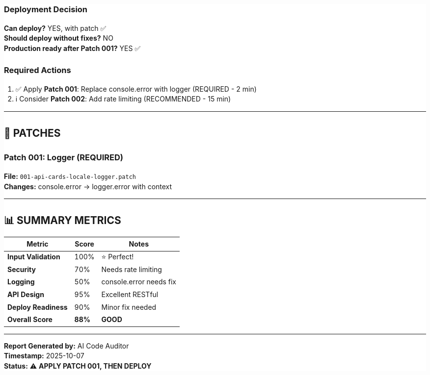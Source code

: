 ### Deployment Decision

**Can deploy?** YES, with patch ✅  
**Should deploy without fixes?** NO  
**Production ready after Patch 001?** YES ✅

### Required Actions

1. ✅ Apply **Patch 001**: Replace console.error with logger (REQUIRED - 2 min)
2. ℹ️ Consider **Patch 002**: Add rate limiting (RECOMMENDED - 15 min)

---

## 🔧 PATCHES

### Patch 001: Logger (REQUIRED)

**File:** `001-api-cards-locale-logger.patch`  
**Changes:** console.error → logger.error with context

---

## 📊 SUMMARY METRICS

| Metric               | Score   | Notes                   |
| -------------------- | ------- | ----------------------- |
| **Input Validation** | 100%    | ⭐ Perfect!             |
| **Security**         | 70%     | Needs rate limiting     |
| **Logging**          | 50%     | console.error needs fix |
| **API Design**       | 95%     | Excellent RESTful       |
| **Deploy Readiness** | 90%     | Minor fix needed        |
| **Overall Score**    | **88%** | **GOOD**                |

---

**Report Generated by:** AI Code Auditor  
**Timestamp:** 2025-10-07  
**Status:** ⚠️ **APPLY PATCH 001, THEN DEPLOY**
